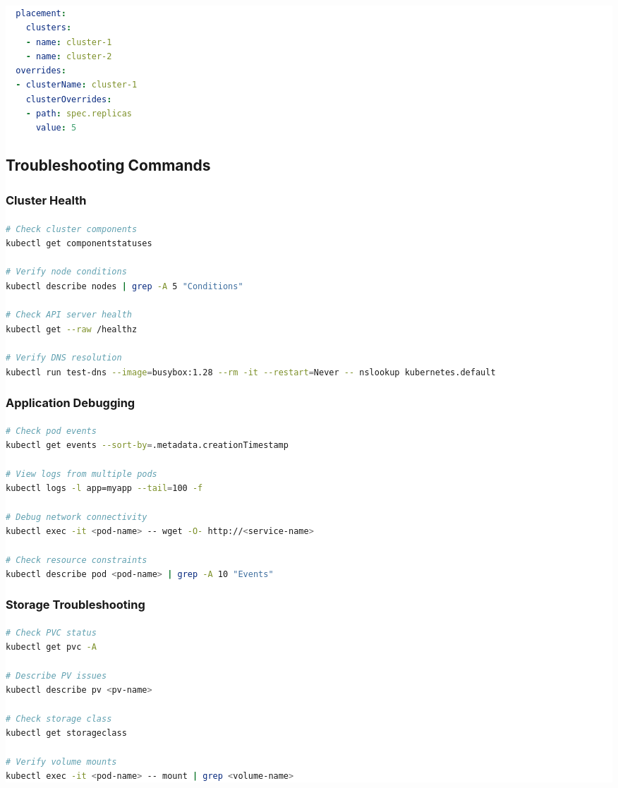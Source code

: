 ```yaml
  placement:
    clusters:
    - name: cluster-1
    - name: cluster-2
  overrides:
  - clusterName: cluster-1
    clusterOverrides:
    - path: spec.replicas
      value: 5
```

## Troubleshooting Commands

### Cluster Health
```bash
# Check cluster components
kubectl get componentstatuses

# Verify node conditions
kubectl describe nodes | grep -A 5 "Conditions"

# Check API server health
kubectl get --raw /healthz

# Verify DNS resolution
kubectl run test-dns --image=busybox:1.28 --rm -it --restart=Never -- nslookup kubernetes.default
```

### Application Debugging
```bash
# Check pod events
kubectl get events --sort-by=.metadata.creationTimestamp

# View logs from multiple pods
kubectl logs -l app=myapp --tail=100 -f

# Debug network connectivity
kubectl exec -it <pod-name> -- wget -O- http://<service-name>

# Check resource constraints
kubectl describe pod <pod-name> | grep -A 10 "Events"
```

### Storage Troubleshooting
```bash
# Check PVC status
kubectl get pvc -A

# Describe PV issues
kubectl describe pv <pv-name>

# Check storage class
kubectl get storageclass

# Verify volume mounts
kubectl exec -it <pod-name> -- mount | grep <volume-name>
```
